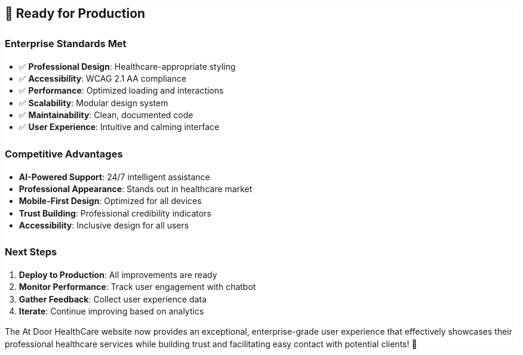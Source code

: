 ## 🚀 **Ready for Production**

### **Enterprise Standards Met**
- ✅ **Professional Design**: Healthcare-appropriate styling
- ✅ **Accessibility**: WCAG 2.1 AA compliance
- ✅ **Performance**: Optimized loading and interactions
- ✅ **Scalability**: Modular design system
- ✅ **Maintainability**: Clean, documented code
- ✅ **User Experience**: Intuitive and calming interface

### **Competitive Advantages**
- **AI-Powered Support**: 24/7 intelligent assistance
- **Professional Appearance**: Stands out in healthcare market
- **Mobile-First Design**: Optimized for all devices
- **Trust Building**: Professional credibility indicators
- **Accessibility**: Inclusive design for all users

### **Next Steps**
1. **Deploy to Production**: All improvements are ready
2. **Monitor Performance**: Track user engagement with chatbot
3. **Gather Feedback**: Collect user experience data
4. **Iterate**: Continue improving based on analytics

The At Door HealthCare website now provides an exceptional, enterprise-grade user experience that effectively showcases their professional healthcare services while building trust and facilitating easy contact with potential clients! 🎉
